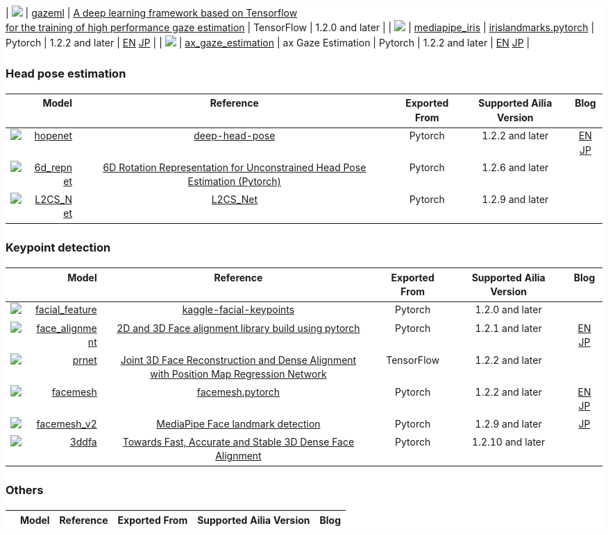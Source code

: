 | [<img src="face_recognition/gazeml/output.png" width=128px>](face_recognition/gazeml/) | [gazeml](/face_recognition/gazeml/) | [A deep learning framework based on Tensorflow <br/>for the training of high performance gaze estimation](https://github.com/swook/GazeML) | TensorFlow | 1.2.0 and later |
| [<img src="face_recognition/mediapipe_iris/output.png" width=128px>](face_recognition/mediapipe_iris/) | [mediapipe_iris](/face_recognition/mediapipe_iris/) | [irislandmarks.pytorch](https://github.com/cedriclmenard/irislandmarks.pytorch) | Pytorch | 1.2.2 and later | [EN](https://medium.com/axinc-ai/mediapipe-iris-detecting-key-points-in-the-eye-637f5c1e728e) [JP](https://medium.com/axinc/mediapipe-iris-%E7%9B%AE%E3%81%AE%E3%82%AD%E3%83%BC%E3%83%9D%E3%82%A4%E3%83%B3%E3%83%88%E3%82%92%E6%A4%9C%E5%87%BA%E3%81%99%E3%82%8B%E6%A9%9F%E6%A2%B0%E5%AD%A6%E7%BF%92%E3%83%A2%E3%83%87%E3%83%AB-a4742f143551) |
| [<img src="face_recognition/ax_gaze_estimation/output.png" width=128px>](face_recognition/ax_gaze_estimation/) | [ax_gaze_estimation](/face_recognition/ax_gaze_estimation/) | ax Gaze Estimation | Pytorch | 1.2.2 and later | [EN](https://medium.com/axinc-ai/axgazeestimation-a-machine-learning-model-for-estimating-gaze-c9648042d637) [JP](https://medium.com/axinc/axgazeestimation-%E8%A6%96%E7%B7%9A%E3%82%92%E6%8E%A8%E5%AE%9A%E3%81%99%E3%82%8B%E6%A9%9F%E6%A2%B0%E5%AD%A6%E7%BF%92%E3%83%A2%E3%83%87%E3%83%AB-8446a791968) |

### Head pose estimation

| | Model | Reference | Exported From | Supported Ailia Version | Blog |
|:-----------|------------:|:------------:|:------------:|:------------:|:------------:|
| [<img src="face_recognition/hopenet/output.png" width=128px>](face_recognition/hopenet/) | [hopenet](/face_recognition/hopenet/) | [deep-head-pose](https://github.com/natanielruiz/deep-head-pose) | Pytorch | 1.2.2 and later | [EN](https://medium.com/axinc-ai/hope-net-a-machine-learning-model-for-estimating-face-orientation-83d5af26a513) [JP](https://medium.com/axinc/hope-net-%E9%A1%94%E3%81%AE%E5%90%91%E3%81%8D%E3%82%92%E6%8E%A8%E5%AE%9A%E3%81%99%E3%82%8B%E6%A9%9F%E6%A2%B0%E5%AD%A6%E7%BF%92%E3%83%A2%E3%83%87%E3%83%AB-6db21979f935) |
| [<img src="face_recognition/6d_repnet/output.png" width=128px>](face_recognition/6d_repnet/) | [6d_repnet](/face_recognition/6d_repnet/) | [6D Rotation Representation for Unconstrained Head Pose Estimation (Pytorch)](https://github.com/thohemp/6DRepNet) | Pytorch | 1.2.6 and later |
| [<img src="face_recognition/l2cs_net/output.png" width=128px>](face_recognition/l2cs_net/) | [L2CS_Net](/face_recognition/l2cs_net/) | [L2CS_Net](https://github.com/Ahmednull/L2CS-Net) | Pytorch | 1.2.9 and later | |

### Keypoint detection

| | Model | Reference | Exported From | Supported Ailia Version | Blog |
|:-----------|------------:|:------------:|:------------:|:------------:|:------------:|
| [<img src="face_recognition/facial_feature/output.png" width=128px>](face_recognition/facial_feature/) |[facial_feature](/face_recognition/facial_feature/)|[kaggle-facial-keypoints](https://github.com/axinc-ai/kaggle-facial-keypoints)|Pytorch| 1.2.0 and later |
| [<img src="face_recognition/face_alignment/output_3d.png" width=128px>](face_recognition/face_alignment/) |[face_alignment](/face_recognition/face_alignment/)| [2D and 3D Face alignment library build using pytorch](https://github.com/1adrianb/face-alignment) | Pytorch | 1.2.1 and later | [EN](https://medium.com/axinc-ai/facealignment-a-machine-learning-model-for-recognizing-key-points-on-a-face-956f5e796efa) [JP](https://medium.com/axinc/facealignment-%E9%A1%94%E3%81%AE%E3%82%AD%E3%83%BC%E3%83%9D%E3%82%A4%E3%83%B3%E3%83%88%E3%82%92%E8%AA%8D%E8%AD%98%E3%81%99%E3%82%8B%E6%A9%9F%E6%A2%B0%E5%AD%A6%E7%BF%92%E3%83%A2%E3%83%87%E3%83%AB-a46654c4da14) |
| [<img src="face_recognition/prnet/results/dense_alignment.png" width=128px>](face_recognition/prnet/) |[prnet](/face_recognition/prnet)| [Joint 3D Face Reconstruction and Dense Alignment <br/>with Position Map Regression Network](https://github.com/YadiraF/PRNet) | TensorFlow | 1.2.2 and later |
| [<img src="face_recognition/facemesh/output.png" width=128px>](face_recognition/facemesh/) | [facemesh](/face_recognition/facemesh/) | [facemesh.pytorch](https://github.com/thepowerfuldeez/facemesh.pytorch) | Pytorch | 1.2.2 and later | [EN](https://medium.com/axinc-ai/facemesh-detecting-key-points-on-faces-in-real-time-977c03f1bab) [JP](https://medium.com/axinc/facemesh-%E3%83%AA%E3%82%A2%E3%83%AB%E3%82%BF%E3%82%A4%E3%83%A0%E3%81%A7%E9%A1%94%E3%81%AE%E3%82%AD%E3%83%BC%E3%83%9D%E3%82%A4%E3%83%B3%E3%83%88%E3%82%92%E6%A4%9C%E5%87%BA%E3%81%99%E3%82%8B%E6%A9%9F%E6%A2%B0%E5%AD%A6%E7%BF%92%E3%83%A2%E3%83%87%E3%83%AB-bf223a50b7d6) |
| [<img src="face_recognition/facemesh_v2/output.png" width=128px>](face_recognition/facemesh_v2/) | [facemesh_v2](/face_recognition/facemesh_v2/) | [MediaPipe Face landmark detection](https://developers.google.com/mediapipe/solutions/vision/face_landmarker) | Pytorch | 1.2.9 and later | [JP](https://medium.com/axinc/facemeshv2-blendshape%E3%82%82%E8%A8%88%E7%AE%97%E5%8F%AF%E8%83%BD%E3%81%AA%E9%A1%94%E3%81%AE%E3%82%AD%E3%83%BC%E3%83%9D%E3%82%A4%E3%83%B3%E3%83%88%E6%A4%9C%E5%87%BA%E3%83%A2%E3%83%87%E3%83%AB-3198898dccdd) |
| [<img src="face_recognition/3ddfa/output.png" width=128px>](face_recognition/3ddfa/) | [3ddfa](/face_recognition/3ddfa/) | [Towards Fast, Accurate and Stable 3D Dense Face Alignment](https://github.com/cleardusk/3DDFA_V2) | Pytorch | 1.2.10 and later | |

### Others

| | Model | Reference | Exported From | Supported Ailia Version | Blog |
|:-----------|------------:|:------------:|:------------:|:------------:|:------------:|